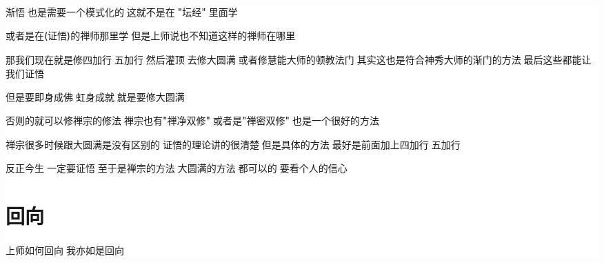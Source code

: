渐悟 也是需要一个模式化的 这就不是在 "坛经" 里面学 

或者是在(证悟)的禅师那里学 但是上师说也不知道这样的禅师在哪里

那我们现在就是修四加行 五加行 然后灌顶 去修大圆满 或者修慧能大师的顿教法门 其实这也是符合神秀大师的渐门的方法 最后这些都能让我们证悟

但是要即身成佛 虹身成就 就是要修大圆满 

否则的就可以修禅宗的修法 禅宗也有"禅净双修" 或者是"禅密双修" 也是一个很好的方法

禅宗很多时候跟大圆满是没有区别的 证悟的理论讲的很清楚 但是具体的方法 最好是前面加上四加行 五加行

反正今生 一定要证悟 至于是禅宗的方法 大圆满的方法 都可以的 要看个人的信心



# 回向



上师如何回向 我亦如是回向